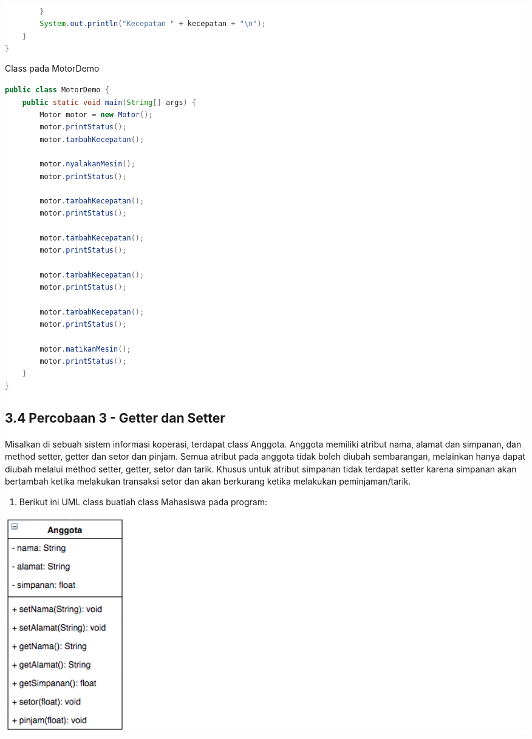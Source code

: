 ```java
        }
        System.out.println("Kecepatan " + kecepatan + "\n");
    }
}
```

Class pada MotorDemo
```java
public class MotorDemo {
    public static void main(String[] args) {
        Motor motor = new Motor();
        motor.printStatus();
        motor.tambahKecepatan();

        motor.nyalakanMesin();
        motor.printStatus();

        motor.tambahKecepatan();
        motor.printStatus();

        motor.tambahKecepatan();
        motor.printStatus();

        motor.tambahKecepatan();
        motor.printStatus();

        motor.tambahKecepatan();
        motor.printStatus();

        motor.matikanMesin();
        motor.printStatus();
    }
}

```
## 3.4 Percobaan 3 - Getter dan Setter
Misalkan di sebuah sistem informasi koperasi, terdapat class Anggota. Anggota memiliki atribut
nama, alamat dan simpanan, dan method setter, getter dan setor dan pinjam. Semua atribut pada
anggota tidak boleh diubah sembarangan, melainkan hanya dapat diubah melalui method setter,
getter, setor dan tarik. Khusus untuk atribut simpanan tidak terdapat setter karena simpanan akan
bertambah ketika melakukan transaksi setor dan akan berkurang ketika melakukan
peminjaman/tarik.
1. Berikut ini UML class buatlah class Mahasiswa pada program:

<img src = lima.png>